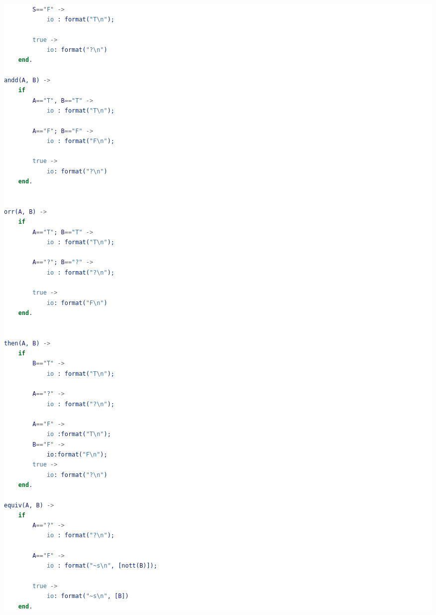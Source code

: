 ```erlang
	 	S=="F" ->
			io : format("T\n");

		true ->
			io: format("?\n")
	end.

andd(A, B) ->
	if
		A=="T", B=="T" ->
			io : format("T\n");

		A=="F"; B=="F" ->
			io : format("F\n");

		true ->
			io: format("?\n")
	end.


orr(A, B) ->
	if
		A=="T"; B=="T" ->
			io : format("T\n");

		A=="?"; B=="?" ->
			io : format("?\n");

		true ->
			io: format("F\n")
	end.


then(A, B) ->
	if
		B=="T" ->
			io : format("T\n");

		A=="?" ->
			io : format("?\n");

		A=="F" ->
			io :format("T\n");
		B=="F" ->
			io:format("F\n");
		true ->
			io: format("?\n")
	end.

equiv(A, B) ->
	if
		A=="?" ->
			io : format("?\n");

		A=="F" ->
			io : format("~s\n", [nott(B)]);

		true ->
			io: format("~s\n", [B])
	end.

```
